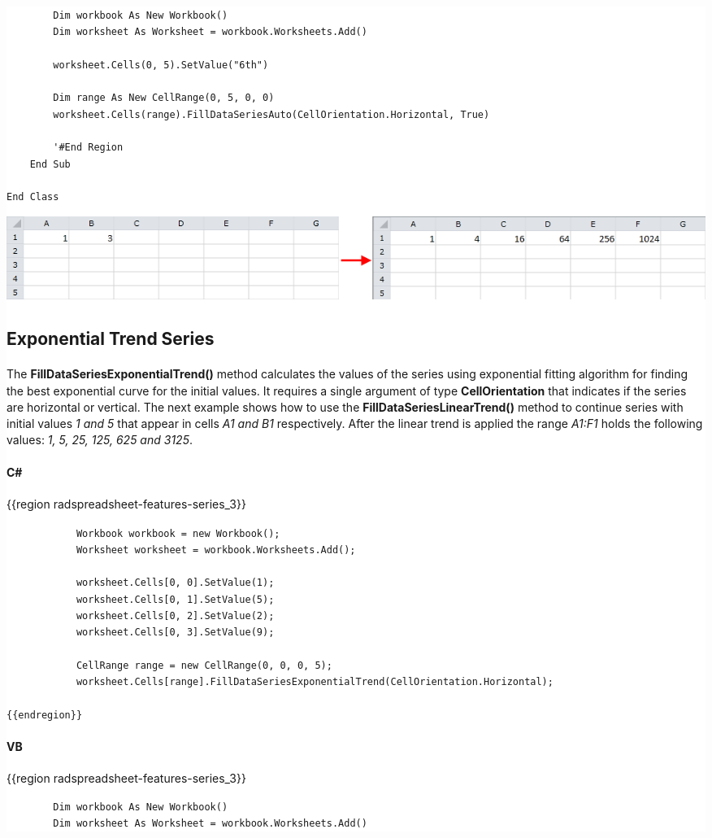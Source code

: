 	        Dim workbook As New Workbook()
	        Dim worksheet As Worksheet = workbook.Worksheets.Add()
	
	        worksheet.Cells(0, 5).SetValue("6th")
	
	        Dim range As New CellRange(0, 5, 0, 0)
	        worksheet.Cells(range).FillDataSeriesAuto(CellOrientation.Horizontal, True)
	
	        '#End Region
	    End Sub
	
	End Class

![Rad Spreadsheet Features Series 4](images/RadSpreadsheet_Features_Series_4.png)

## Exponential Trend Series

The __FillDataSeriesExponentialTrend()__ method calculates the values of the series using exponential fitting algorithm for finding
          the best exponential curve for the initial values. It requires a single argument of type __CellOrientation__ that indicates if the
          series are horizontal or vertical. The next example shows how to use the __FillDataSeriesLinearTrend()__ method to continue series
          with initial values *1 and 5* that appear in cells *A1 and B1* respectively. After the linear trend
          is applied the range *A1:F1* holds the following values: *1, 5, 25, 125, 625 and 3125*.
        

#### __C#__

{{region radspreadsheet-features-series_3}}
	
	            Workbook workbook = new Workbook();
	            Worksheet worksheet = workbook.Worksheets.Add();
	
	            worksheet.Cells[0, 0].SetValue(1);
	            worksheet.Cells[0, 1].SetValue(5);
	            worksheet.Cells[0, 2].SetValue(2);
	            worksheet.Cells[0, 3].SetValue(9);
	
	            CellRange range = new CellRange(0, 0, 0, 5);
	            worksheet.Cells[range].FillDataSeriesExponentialTrend(CellOrientation.Horizontal);
	
	{{endregion}}



#### __VB__

{{region radspreadsheet-features-series_3}}
	
	        Dim workbook As New Workbook()
	        Dim worksheet As Worksheet = workbook.Worksheets.Add()
	